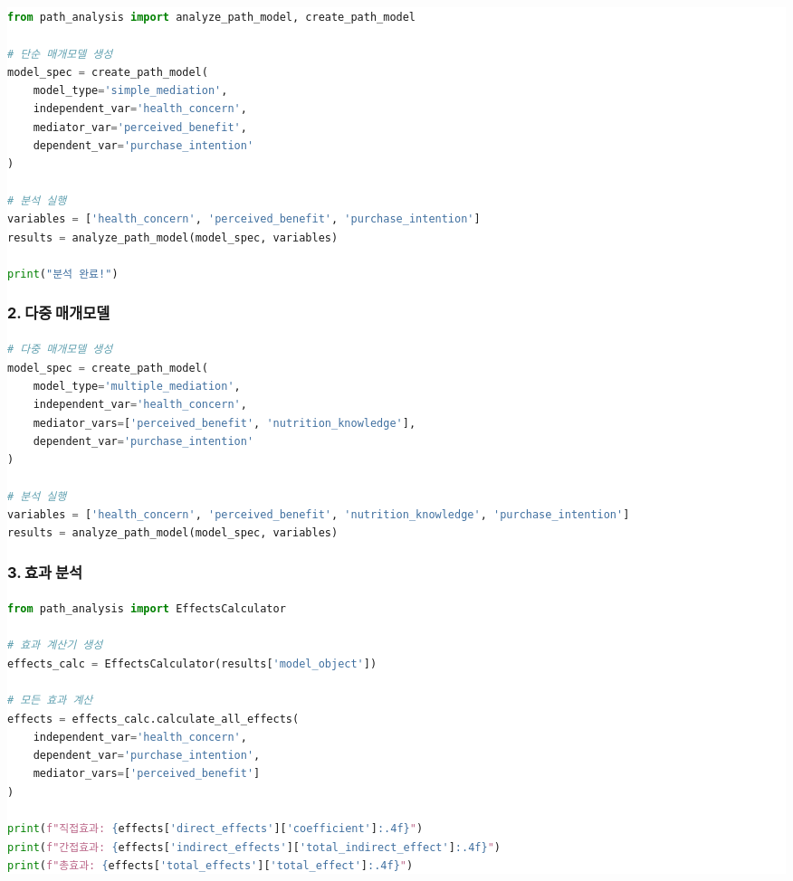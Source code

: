 ```python
from path_analysis import analyze_path_model, create_path_model

# 단순 매개모델 생성
model_spec = create_path_model(
    model_type='simple_mediation',
    independent_var='health_concern',
    mediator_var='perceived_benefit', 
    dependent_var='purchase_intention'
)

# 분석 실행
variables = ['health_concern', 'perceived_benefit', 'purchase_intention']
results = analyze_path_model(model_spec, variables)

print("분석 완료!")
```

### 2. 다중 매개모델

```python
# 다중 매개모델 생성
model_spec = create_path_model(
    model_type='multiple_mediation',
    independent_var='health_concern',
    mediator_vars=['perceived_benefit', 'nutrition_knowledge'],
    dependent_var='purchase_intention'
)

# 분석 실행
variables = ['health_concern', 'perceived_benefit', 'nutrition_knowledge', 'purchase_intention']
results = analyze_path_model(model_spec, variables)
```

### 3. 효과 분석

```python
from path_analysis import EffectsCalculator

# 효과 계산기 생성
effects_calc = EffectsCalculator(results['model_object'])

# 모든 효과 계산
effects = effects_calc.calculate_all_effects(
    independent_var='health_concern',
    dependent_var='purchase_intention',
    mediator_vars=['perceived_benefit']
)

print(f"직접효과: {effects['direct_effects']['coefficient']:.4f}")
print(f"간접효과: {effects['indirect_effects']['total_indirect_effect']:.4f}")
print(f"총효과: {effects['total_effects']['total_effect']:.4f}")
```
